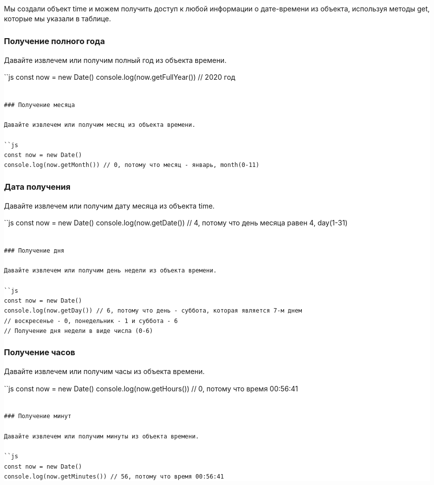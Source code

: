 Мы создали объект time и можем получить доступ к любой информации о дате-времени из объекта, используя методы get, которые мы указали в таблице.

### Получение полного года

Давайте извлечем или получим полный год из объекта времени.

``js
const now = new Date()
console.log(now.getFullYear()) // 2020 год
```

### Получение месяца

Давайте извлечем или получим месяц из объекта времени.

``js
const now = new Date()
console.log(now.getMonth()) // 0, потому что месяц - январь, month(0-11)
```

### Дата получения

Давайте извлечем или получим дату месяца из объекта time.

``js
const now = new Date()
console.log(now.getDate()) // 4, потому что день месяца равен 4, day(1-31)
```

### Получение дня

Давайте извлечем или получим день недели из объекта времени.

``js
const now = new Date()
console.log(now.getDay()) // 6, потому что день - суббота, которая является 7-м днем
// воскресенье - 0, понедельник - 1 и суббота - 6
// Получение дня недели в виде числа (0-6)
```

### Получение часов

Давайте извлечем или получим часы из объекта времени.

``js
const now = new Date()
console.log(now.getHours()) // 0, потому что время 00:56:41
```

### Получение минут

Давайте извлечем или получим минуты из объекта времени.

``js
const now = new Date()
console.log(now.getMinutes()) // 56, потому что время 00:56:41
```

